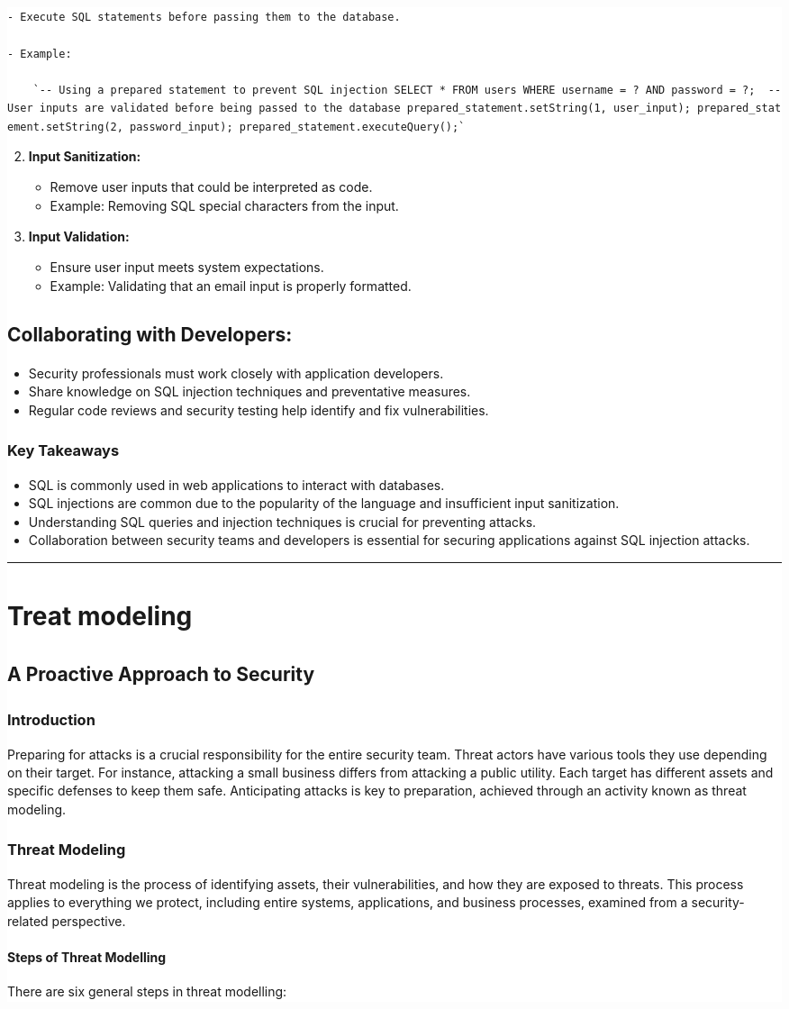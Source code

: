     - Execute SQL statements before passing them to the database.
        
    - Example:
        
        `-- Using a prepared statement to prevent SQL injection SELECT * FROM users WHERE username = ? AND password = ?;  -- User inputs are validated before being passed to the database prepared_statement.setString(1, user_input); prepared_statement.setString(2, password_input); prepared_statement.executeQuery();`
        
2. **Input Sanitization:**
    
    - Remove user inputs that could be interpreted as code.
    - Example: Removing SQL special characters from the input.
3. **Input Validation:**
    
    - Ensure user input meets system expectations.
    - Example: Validating that an email input is properly formatted.

## **Collaborating with Developers:**

- Security professionals must work closely with application developers.
- Share knowledge on SQL injection techniques and preventative measures.
- Regular code reviews and security testing help identify and fix vulnerabilities.

### Key Takeaways

- SQL is commonly used in web applications to interact with databases.
- SQL injections are common due to the popularity of the language and insufficient input sanitization.
- Understanding SQL queries and injection techniques is crucial for preventing attacks.
- Collaboration between security teams and developers is essential for securing applications against SQL injection attacks.

---
# Treat modeling

## A Proactive Approach to Security

### Introduction
Preparing for attacks is a crucial responsibility for the entire security team. Threat actors have various tools they use depending on their target. For instance, attacking a small business differs from attacking a public utility. Each target has different assets and specific defenses to keep them safe. Anticipating attacks is key to preparation, achieved through an activity known as threat modeling.

### Threat Modeling
Threat modeling is the process of identifying assets, their vulnerabilities, and how they are exposed to threats. This process applies to everything we protect, including entire systems, applications, and business processes, examined from a security-related perspective.

#### Steps of Threat Modelling
There are six general steps in threat modelling:
